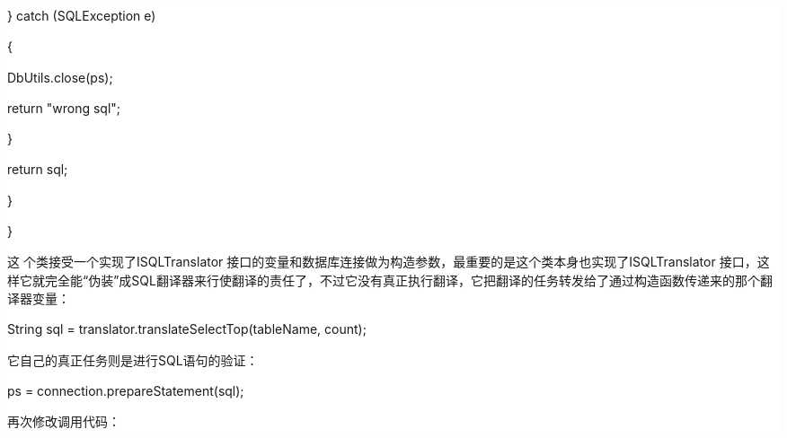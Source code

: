 



} catch (SQLException e)





{





DbUtils.close(ps);





return "wrong sql";





}





return sql;





}





}





这 个类接受一个实现了ISQLTranslator 接口的变量和数据库连接做为构造参数，最重要的是这个类本身也实现了ISQLTranslator 接口，这样它就完全能“伪装”成SQL翻译器来行使翻译的责任了，不过它没有真正执行翻译，它把翻译的任务转发给了通过构造函数传递来的那个翻译器变量：





String sql = translator.translateSelectTop(tableName, count);





它自己的真正任务则是进行SQL语句的验证：





ps = connection.prepareStatement(sql);





再次修改调用代码：


